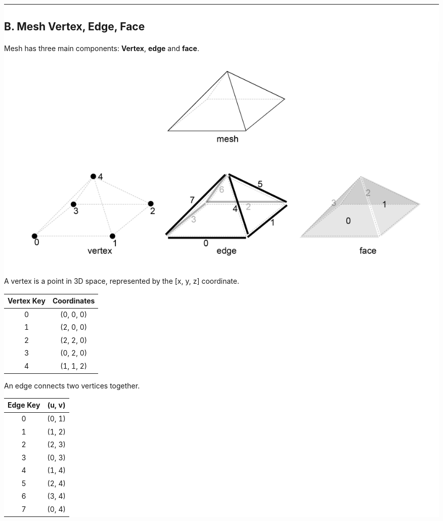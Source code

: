 ***

## B. Mesh Vertex, Edge, Face

Mesh has three main components: **Vertex**, **edge** and **face**.

![](<../../.gitbook/assets/image (2).png>)

A vertex is a point in 3D space, represented by the \[x, y, z] coordinate.

| Vertex Key | Coordinates |
| :--------: | :---------: |
|      0     |  (0, 0, 0)  |
|      1     |  (2, 0, 0)  |
|      2     |  (2, 2, 0)  |
|      3     |  (0, 2, 0)  |
|      4     |  (1, 1, 2)  |

An edge connects two vertices together.

| Edge Key | (u, v) |
| :------: | :----: |
|     0    | (0, 1) |
|     1    | (1, 2) |
|     2    | (2, 3) |
|     3    | (0, 3) |
|     4    | (1, 4) |
|     5    | (2, 4) |
|     6    | (3, 4) |
|     7    | (0, 4) |
